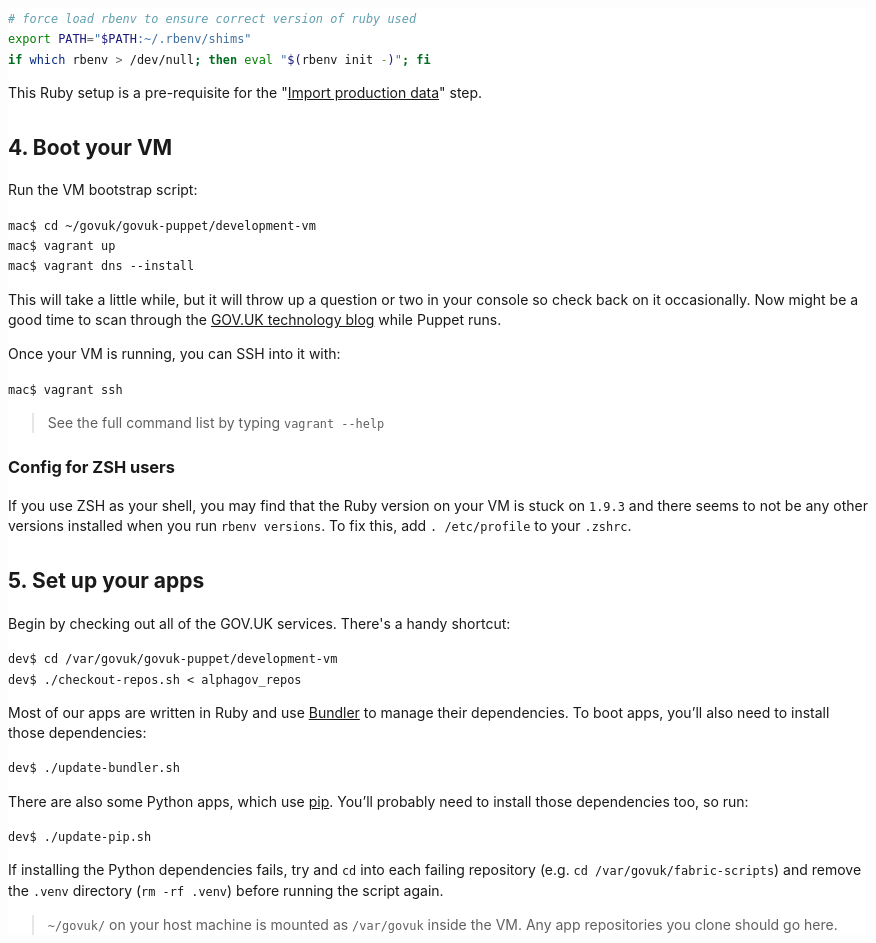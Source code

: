 ```bash
# force load rbenv to ensure correct version of ruby used
export PATH="$PATH:~/.rbenv/shims"
if which rbenv > /dev/null; then eval "$(rbenv init -)"; fi
```

This Ruby setup is a pre-requisite for the "[Import production data](#7-import-production-data)" step.

## 4. Boot your VM

Run the VM bootstrap script:

    mac$ cd ~/govuk/govuk-puppet/development-vm
    mac$ vagrant up
    mac$ vagrant dns --install

This will take a little while, but it will throw up a question or two in your console so check back on it occasionally. Now might be a good time to scan through the [GOV.UK technology blog][govuk-tech-blog] while Puppet runs.

Once your VM is running, you can SSH into it with:

    mac$ vagrant ssh

> See the full command list by typing `vagrant --help`

[govuk-tech-blog]: https://gdstechnology.blog.gov.uk/category/gov-uk/

### Config for ZSH users

If you use ZSH as your shell, you may find that the Ruby version on your VM is stuck on `1.9.3` and there seems to not be any other versions installed when you run `rbenv versions`.  To fix this, add `. /etc/profile` to your `.zshrc`.

## 5. Set up your apps

Begin by checking out all of the GOV.UK services. There's a handy shortcut:

    dev$ cd /var/govuk/govuk-puppet/development-vm
    dev$ ./checkout-repos.sh < alphagov_repos

Most of our apps are written in Ruby and use [Bundler][] to manage their dependencies. To boot apps, you’ll also need to install those dependencies:

    dev$ ./update-bundler.sh

There are also some Python apps, which use [pip][]. You’ll probably need to install those dependencies too, so run:

    dev$ ./update-pip.sh

If installing the Python dependencies fails, try and `cd` into each failing repository (e.g. `cd /var/govuk/fabric-scripts`) and remove the `.venv` directory (`rm -rf .venv`) before running the script again.

> `~/govuk/` on your host machine is mounted as `/var/govuk` inside the VM. Any app repositories you clone should go here.


[VirtualBox]: https://www.virtualbox.org/
[Vagrant]: https://www.vagrantup.com/
[git-scm]: https://git-scm.com/downloads
[VirtualBox]: https://www.virtualbox.org/
[Vagrant]: https://www.vagrantup.com/downloads.html
[rbenv]: https://github.com/rbenv/rbenv
[kext]: https://developer.apple.com/library/content/technotes/tn2459/_index.html
[Bundler]: http://bundler.io/rationale.html
[pip]: https://pip.pypa.io/en/stable/
[data-replication]: /manual/replicate-app-data-locally.html
[data-replication-aws-access]: /manual/replicate-app-data-locally.html#aws-access
[bowler]: https://github.com/JordanHatch/bowler
[bowl-error]: bowl-error.html